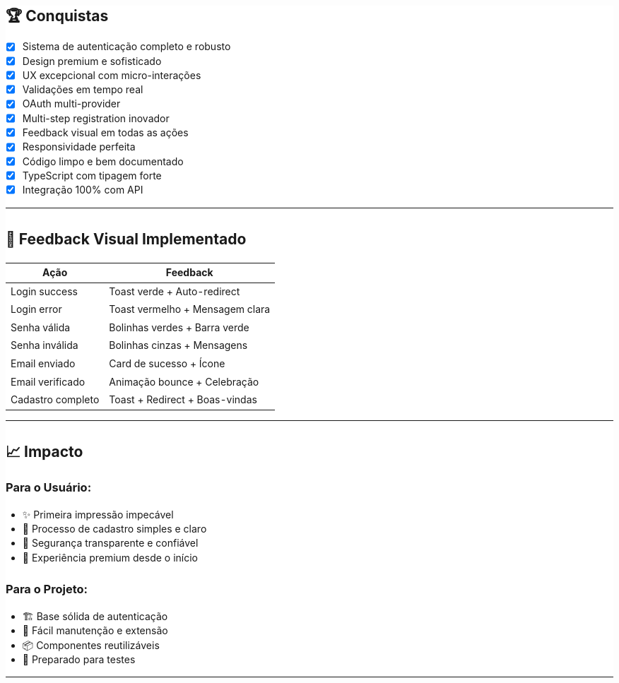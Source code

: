 
## 🏆 Conquistas

- [x] Sistema de autenticação completo e robusto
- [x] Design premium e sofisticado
- [x] UX excepcional com micro-interações
- [x] Validações em tempo real
- [x] OAuth multi-provider
- [x] Multi-step registration inovador
- [x] Feedback visual em todas as ações
- [x] Responsividade perfeita
- [x] Código limpo e bem documentado
- [x] TypeScript com tipagem forte
- [x] Integração 100% com API

---

## 💬 Feedback Visual Implementado

| Ação              | Feedback                        |
| ----------------- | ------------------------------- |
| Login success     | Toast verde + Auto-redirect     |
| Login error       | Toast vermelho + Mensagem clara |
| Senha válida      | Bolinhas verdes + Barra verde   |
| Senha inválida    | Bolinhas cinzas + Mensagens     |
| Email enviado     | Card de sucesso + Ícone         |
| Email verificado  | Animação bounce + Celebração    |
| Cadastro completo | Toast + Redirect + Boas-vindas  |

---

## 📈 Impacto

### **Para o Usuário:**

- ✨ Primeira impressão impecável
- 🎯 Processo de cadastro simples e claro
- 🔐 Segurança transparente e confiável
- 💫 Experiência premium desde o início

### **Para o Projeto:**

- 🏗️ Base sólida de autenticação
- 🔄 Fácil manutenção e extensão
- 📦 Componentes reutilizáveis
- 🧪 Preparado para testes

---